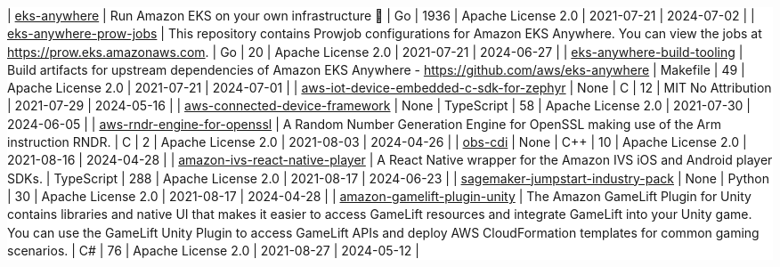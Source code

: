 | [eks-anywhere](https://github.com/aws/eks-anywhere)                                                                                         | Run Amazon EKS on your own infrastructure 🚀                                                                                                                                                                                                                                                                                        | Go               | 1936    | Apache License 2.0                                         | 2021-07-21 | 2024-07-02   |
| [eks-anywhere-prow-jobs](https://github.com/aws/eks-anywhere-prow-jobs)                                                                     | This repository contains Prowjob configurations for Amazon EKS Anywhere. You can view the jobs at https://prow.eks.amazonaws.com.                                                                                                                                                                                                  | Go               | 20      | Apache License 2.0                                         | 2021-07-21 | 2024-06-27   |
| [eks-anywhere-build-tooling](https://github.com/aws/eks-anywhere-build-tooling)                                                             | Build artifacts for upstream dependencies of Amazon EKS Anywhere - https://github.com/aws/eks-anywhere                                                                                                                                                                                                                             | Makefile         | 49      | Apache License 2.0                                         | 2021-07-21 | 2024-07-01   |
| [aws-iot-device-embedded-c-sdk-for-zephyr](https://github.com/aws/aws-iot-device-embedded-c-sdk-for-zephyr)                                 | None                                                                                                                                                                                                                                                                                                                               | C                | 12      | MIT No Attribution                                         | 2021-07-29 | 2024-05-16   |
| [aws-connected-device-framework](https://github.com/aws/aws-connected-device-framework)                                                     | None                                                                                                                                                                                                                                                                                                                               | TypeScript       | 58      | Apache License 2.0                                         | 2021-07-30 | 2024-06-05   |
| [aws-rndr-engine-for-openssl](https://github.com/aws/aws-rndr-engine-for-openssl)                                                           | A Random Number Generation Engine for OpenSSL making use of the Arm instruction RNDR.                                                                                                                                                                                                                                              | C                | 2       | Apache License 2.0                                         | 2021-08-03 | 2024-04-26   |
| [obs-cdi](https://github.com/aws/obs-cdi)                                                                                                   | None                                                                                                                                                                                                                                                                                                                               | C++              | 10      | Apache License 2.0                                         | 2021-08-16 | 2024-04-28   |
| [amazon-ivs-react-native-player](https://github.com/aws/amazon-ivs-react-native-player)                                                     | A React Native wrapper for the Amazon IVS iOS and Android player SDKs.                                                                                                                                                                                                                                                             | TypeScript       | 288     | Apache License 2.0                                         | 2021-08-17 | 2024-06-23   |
| [sagemaker-jumpstart-industry-pack](https://github.com/aws/sagemaker-jumpstart-industry-pack)                                               | None                                                                                                                                                                                                                                                                                                                               | Python           | 30      | Apache License 2.0                                         | 2021-08-17 | 2024-04-28   |
| [amazon-gamelift-plugin-unity](https://github.com/aws/amazon-gamelift-plugin-unity)                                                         | The Amazon GameLift Plugin for Unity contains libraries and native UI that makes it easier to access GameLift resources and integrate GameLift into your Unity game. You can use the GameLift Unity Plugin to access GameLift APIs and deploy AWS CloudFormation templates for common gaming scenarios.                            | C#               | 76      | Apache License 2.0                                         | 2021-08-27 | 2024-05-12   |